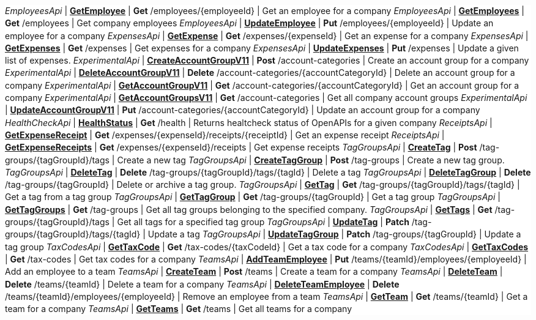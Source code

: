 *EmployeesApi* | [**GetEmployee**](docs/EmployeesApi.md#getemployee) | **Get** /employees/{employeeId} | Get an employee for a company
*EmployeesApi* | [**GetEmployees**](docs/EmployeesApi.md#getemployees) | **Get** /employees | Get company employees
*EmployeesApi* | [**UpdateEmployee**](docs/EmployeesApi.md#updateemployee) | **Put** /employees/{employeeId} | Update an employee for a company
*ExpensesApi* | [**GetExpense**](docs/ExpensesApi.md#getexpense) | **Get** /expenses/{expenseId} | Get an expense for a company
*ExpensesApi* | [**GetExpenses**](docs/ExpensesApi.md#getexpenses) | **Get** /expenses | Get expenses for a company
*ExpensesApi* | [**UpdateExpenses**](docs/ExpensesApi.md#updateexpenses) | **Put** /expenses | Update a given list of expenses. 
*ExperimentalApi* | [**CreateAccountGroupV11**](docs/ExperimentalApi.md#createaccountgroupv11) | **Post** /account-categories | Create an account group for a company
*ExperimentalApi* | [**DeleteAccountGroupV11**](docs/ExperimentalApi.md#deleteaccountgroupv11) | **Delete** /account-categories/{accountCategoryId} | Delete an account group for a company
*ExperimentalApi* | [**GetAccountGroupV11**](docs/ExperimentalApi.md#getaccountgroupv11) | **Get** /account-categories/{accountCategoryId} | Get an account group for a company
*ExperimentalApi* | [**GetAccountGroupsV11**](docs/ExperimentalApi.md#getaccountgroupsv11) | **Get** /account-categories | Get all company account groups
*ExperimentalApi* | [**UpdateAccountGroupV11**](docs/ExperimentalApi.md#updateaccountgroupv11) | **Put** /account-categories/{accountCategoryId} | Update an account group for a company
*HealthCheckApi* | [**HealthStatus**](docs/HealthCheckApi.md#healthstatus) | **Get** /health | Returns healtcheck status of OpenAPIs for a given company
*ReceiptsApi* | [**GetExpenseReceipt**](docs/ReceiptsApi.md#getexpensereceipt) | **Get** /expenses/{expenseId}/receipts/{receiptId} | Get an expense receipt
*ReceiptsApi* | [**GetExpenseReceipts**](docs/ReceiptsApi.md#getexpensereceipts) | **Get** /expenses/{expenseId}/receipts | Get expense receipts
*TagGroupsApi* | [**CreateTag**](docs/TagGroupsApi.md#createtag) | **Post** /tag-groups/{tagGroupId}/tags | Create a new tag
*TagGroupsApi* | [**CreateTagGroup**](docs/TagGroupsApi.md#createtaggroup) | **Post** /tag-groups | Create a new tag group.
*TagGroupsApi* | [**DeleteTag**](docs/TagGroupsApi.md#deletetag) | **Delete** /tag-groups/{tagGroupId}/tags/{tagId} | Delete a tag
*TagGroupsApi* | [**DeleteTagGroup**](docs/TagGroupsApi.md#deletetaggroup) | **Delete** /tag-groups/{tagGroupId} | Delete or archive a tag group.
*TagGroupsApi* | [**GetTag**](docs/TagGroupsApi.md#gettag) | **Get** /tag-groups/{tagGroupId}/tags/{tagId} | Get a tag from a tag group
*TagGroupsApi* | [**GetTagGroup**](docs/TagGroupsApi.md#gettaggroup) | **Get** /tag-groups/{tagGroupId} | Get a tag group
*TagGroupsApi* | [**GetTagGroups**](docs/TagGroupsApi.md#gettaggroups) | **Get** /tag-groups | Get all tag groups belonging to the specified company.
*TagGroupsApi* | [**GetTags**](docs/TagGroupsApi.md#gettags) | **Get** /tag-groups/{tagGroupId}/tags | Get all tags for a specified tag group
*TagGroupsApi* | [**UpdateTag**](docs/TagGroupsApi.md#updatetag) | **Patch** /tag-groups/{tagGroupId}/tags/{tagId} | Update a tag
*TagGroupsApi* | [**UpdateTagGroup**](docs/TagGroupsApi.md#updatetaggroup) | **Patch** /tag-groups/{tagGroupId} | Update a tag group
*TaxCodesApi* | [**GetTaxCode**](docs/TaxCodesApi.md#gettaxcode) | **Get** /tax-codes/{taxCodeId} | Get a tax code for a company
*TaxCodesApi* | [**GetTaxCodes**](docs/TaxCodesApi.md#gettaxcodes) | **Get** /tax-codes | Get tax codes for a company
*TeamsApi* | [**AddTeamEmployee**](docs/TeamsApi.md#addteamemployee) | **Put** /teams/{teamId}/employees/{employeeId} | Add an employee to a team
*TeamsApi* | [**CreateTeam**](docs/TeamsApi.md#createteam) | **Post** /teams | Create a team for a company
*TeamsApi* | [**DeleteTeam**](docs/TeamsApi.md#deleteteam) | **Delete** /teams/{teamId} | Delete a team for a company
*TeamsApi* | [**DeleteTeamEmployee**](docs/TeamsApi.md#deleteteamemployee) | **Delete** /teams/{teamId}/employees/{employeeId} | Remove an employee from a team
*TeamsApi* | [**GetTeam**](docs/TeamsApi.md#getteam) | **Get** /teams/{teamId} | Get a team for a company
*TeamsApi* | [**GetTeams**](docs/TeamsApi.md#getteams) | **Get** /teams | Get all teams for a company